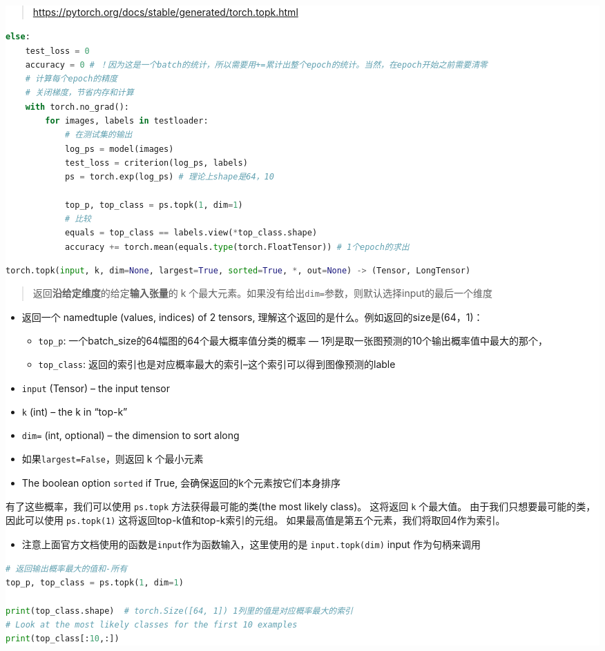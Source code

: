 > https://pytorch.org/docs/stable/generated/torch.topk.html   



```python
else:
    test_loss = 0
    accuracy = 0 # ！因为这是一个batch的统计，所以需要用+=累计出整个epoch的统计。当然，在epoch开始之前需要清零
    # 计算每个epoch的精度
    # 关闭梯度，节省内存和计算
    with torch.no_grad():
        for images, labels in testloader:
            # 在测试集的输出
            log_ps = model(images)
            test_loss = criterion(log_ps, labels)
            ps = torch.exp(log_ps) # 理论上shape是64，10
            
            top_p, top_class = ps.topk(1, dim=1)
            # 比较
            equals = top_class == labels.view(*top_class.shape)
            accuracy += torch.mean(equals.type(torch.FloatTensor)) # 1个epoch的求出
```



```python
torch.topk(input, k, dim=None, largest=True, sorted=True, *, out=None) -> (Tensor, LongTensor)
```

> 返回**沿给定维度**的给定**输入张量**的 k 个最大元素。如果没有给出`dim=`参数，则默认选择input的最后一个维度

+ 返回一个 namedtuple (values, indices) of 2 tensors, 理解这个返回的是什么。例如返回的size是(64，1)：

  + `top_p`: 一个batch_size的64幅图的64个最大概率值分类的概率 — 1列是取一张图预测的10个输出概率值中最大的那个，

  + `top_class`: 返回的索引也是对应概率最大的索引–这个索引可以得到图像预测的lable   

+ `input` (Tensor) – the input tensor

+ `k` (int) – the k in “top-k”

+ `dim=` (int, optional) – the dimension to sort along

+ 如果`largest=False`，则返回 k 个最小元素

+ The boolean option `sorted` if True, 会确保返回的k个元素按它们本身排序
  

有了这些概率，我们可以使用 `ps.topk` 方法获得最可能的类(the most likely class)。 这将返回 `k` 个最大值。 由于我们只想要最可能的类，因此可以使用 `ps.topk(1)`  这将返回top-k值和top-k索引的元组。 如果最高值是第五个元素，我们将取回4作为索引。

+ 注意上面官方文档使用的函数是`input`作为函数输入，这里使用的是 `input.topk(dim)` input 作为句柄来调用

```python
# 返回输出概率最大的值和-所有
top_p, top_class = ps.topk(1, dim=1)

print(top_class.shape)  # torch.Size([64, 1]) 1列里的值是对应概率最大的索引
# Look at the most likely classes for the first 10 examples
print(top_class[:10,:])
```
